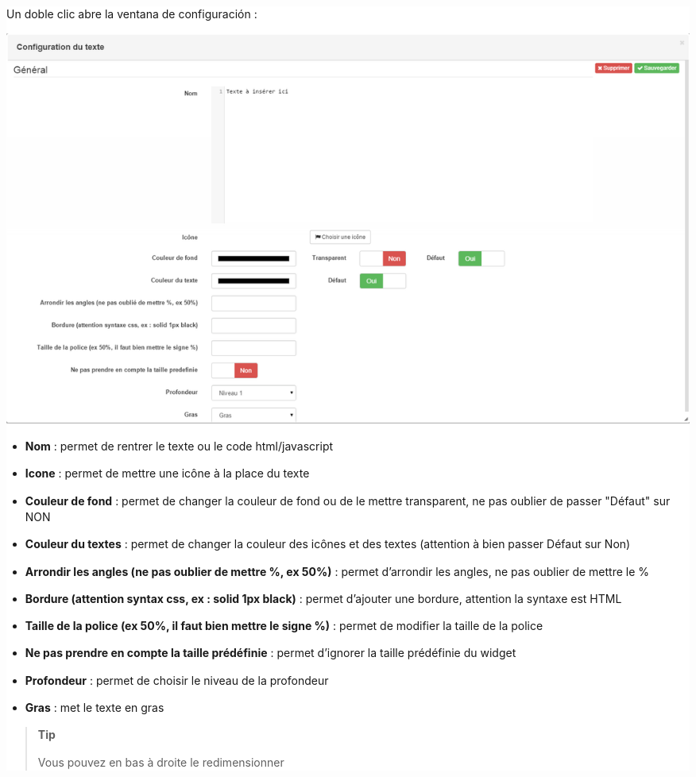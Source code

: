 Un doble clic abre la ventana de configuración :

![](../images/plan13.png)

-   **Nom** : permet de rentrer le texte ou le code html/javascript

-   **Icone** : permet de mettre une icône à la place du texte

-   **Couleur de fond** : permet de changer la couleur de fond ou de le mettre transparent, ne pas oublier de passer "Défaut" sur NON

-   **Couleur du textes** : permet de changer la couleur des icônes et des textes (attention à bien passer Défaut sur Non)

-   **Arrondir les angles (ne pas oublier de mettre %, ex 50%)** : permet d’arrondir les angles, ne pas oublier de mettre le %

-   **Bordure (attention syntax css, ex : solid 1px black)** : permet d’ajouter une bordure, attention la syntaxe est HTML

-   **Taille de la police (ex 50%, il faut bien mettre le signe %)** : permet de modifier la taille de la police

-   **Ne pas prendre en compte la taille prédéfinie** : permet d’ignorer la taille prédéfinie du widget

-   **Profondeur** : permet de choisir le niveau de la profondeur

-   **Gras** : met le texte en gras

> **Tip**
>
> Vous pouvez en bas à droite le redimensionner
